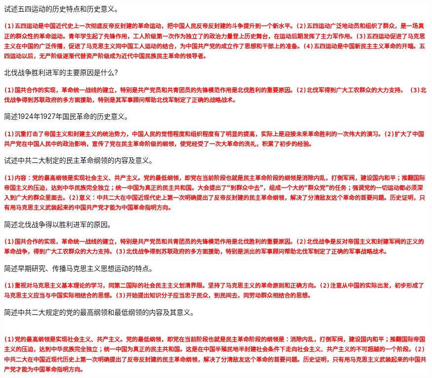 

试述五四运动的历史特点和历史意义。

```json
(1)五四运动是中国近代史上一次彻底反帝反封建的革命运动，把中国人民反帝反封建的斗争提升到一个新水平。(2)五四运动广泛地动员和组织了群众，是一场真正的群众性的革命运动。青年学生起了先锋作用，工人阶级第一次作为独立了的政治力量登上历史舞台，在运动后期发挥了主力军作用。(3)五四运动促进了马克思主义在中国的广泛传播，促进了马克思主义同中国工人运动的结合，为中国共产党的成立作了思想和干部上的准备。(4)五四运动是中国新民主主义革命的开端。五四运动以后，无产阶级逐渐代替资产阶级成为近代中国民族民主革命的领导者。
```





北伐战争胜利进军的主要原因是什么?

```json
(1)国共合作的实现，革命统一战线的建立，特别是共产党员和共青团员的先锋模范作用是北伐胜利的重要原因。(2)北伐军得到广大工农群众的大力支持。 (3)北伐战争得到苏联政府的多方面援助，特别是其军事顾问帮助北伐军制定了正确的战略战术。
```



简述1924年1927年国民革命的历史意义。

```json
(1)沉重打击了帝国主义和封建主义的统治势力，中国人民的觉悟程度和组织程度有了明显的提高，实际上是迎接未来革命胜利的一次伟大的演习。(2)扩大了中国共产党在中国人民中的政治影响，宣传了党在民主革命阶级的纲领，使党经受了一次大革命的洗礼，积累了初步的经验。
```



试述中共二大制定的民主革命纲领的内容及意义。

```json
(1)内容：党的最高纲领是实现社会主义、共产主义。党的最低纲领，即党在当前阶段也就是民主革命阶段的纲领是消除内乱，打倒军阀，建设国内和平；推翻国际帝国主义的压迫，达到中华民族完全独立；统一中国为真正的民主共和国。大会提出了“到群众中去”，组成一个大的“群众党”的任务；强调党的一切运动都必须深入到广大的群众里面去。(2)意义：中共二大在中国近现代史上第一次明确提出了反帝反封建的民主革命纲领，解决了分清敌友这个革命的首要问题。历史证明，只有用马克思主义武装起来的中国共产党才能为中国革命指明方向。
```



简述北伐战争得以胜利进军的原因。

```json
(1)国共合作的实现，革命统一战线的建立，特别是共产党员和共青团员的先锋模范作用是北伐胜利的重要原因。(2)北伐战争是反对帝国主义和封建军阀的正义的革命战争，得到广大工农群众的大力支持。(3)北伐战争得到苏联政府的多方面援助，特别是派出的军事顾问帮助北伐军制定了正确的军事战略战术。
```



简述早期研究、传播马克思主义思想运动的特点。

```json
(1)重视对马克思主义基本理论的学习，同第二国际的社会民主主义划清界限。坚持了马克思主义的革命原则和正确方向。(2)注意从中国的实际出发，初步形成了马克思主义应当与中国实际相结合的思想。(3)开始提出知识分子应当忠于民众，到民间去，同劳动群众相结合的思想。
```



简述中共二大规定的党的最高纲领和最低纲领的内容及其意义。

```json

(1)党的最高纲领是实现社会主义、共产主义。党的最低纲领，即党在当前阶段也就是民主革命阶段的纲领是：消除内乱，打倒军阀，建设国内和平；推翻国际帝国主义的压迫，达到中华民族完全独立；统一中国为真正的民主共和国。这是在中国半殖民地半封建社会条件下走向社会主义、共产主义的不可超越的一个阶段。(2)中共二大在中国近现代历史上第一次明确提出了反帝反封建的民主革命纲领，解决了分清敌友这个革命的首要问题。历史证明，只有用马克思主义武装起来的中国共产党才能为中国革命指明方向。
```
